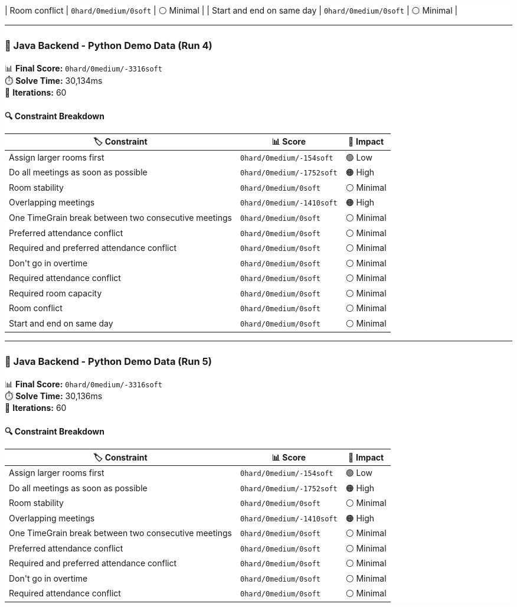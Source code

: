 | Room conflict | `0hard/0medium/0soft` | ⚪ Minimal |
| Start and end on same day | `0hard/0medium/0soft` | ⚪ Minimal |

---

### 🎯 Java Backend - Python Demo Data (Run 4)

📊 **Final Score:** `0hard/0medium/-3316soft`  
⏱️ **Solve Time:** 30,134ms  
🔄 **Iterations:** 60  

#### 🔍 Constraint Breakdown

| 🏷️ Constraint | 📊 Score | 🎯 Impact |
|---------------|----------|-----------|
| Assign larger rooms first | `0hard/0medium/-154soft` | 🟢 Low |
| Do all meetings as soon as possible | `0hard/0medium/-1752soft` | 🟠 High |
| Room stability | `0hard/0medium/0soft` | ⚪ Minimal |
| Overlapping meetings | `0hard/0medium/-1410soft` | 🟠 High |
| One TimeGrain break between two consecutive meetings | `0hard/0medium/0soft` | ⚪ Minimal |
| Preferred attendance conflict | `0hard/0medium/0soft` | ⚪ Minimal |
| Required and preferred attendance conflict | `0hard/0medium/0soft` | ⚪ Minimal |
| Don't go in overtime | `0hard/0medium/0soft` | ⚪ Minimal |
| Required attendance conflict | `0hard/0medium/0soft` | ⚪ Minimal |
| Required room capacity | `0hard/0medium/0soft` | ⚪ Minimal |
| Room conflict | `0hard/0medium/0soft` | ⚪ Minimal |
| Start and end on same day | `0hard/0medium/0soft` | ⚪ Minimal |

---

### 🎯 Java Backend - Python Demo Data (Run 5)

📊 **Final Score:** `0hard/0medium/-3316soft`  
⏱️ **Solve Time:** 30,136ms  
🔄 **Iterations:** 60  

#### 🔍 Constraint Breakdown

| 🏷️ Constraint | 📊 Score | 🎯 Impact |
|---------------|----------|-----------|
| Assign larger rooms first | `0hard/0medium/-154soft` | 🟢 Low |
| Do all meetings as soon as possible | `0hard/0medium/-1752soft` | 🟠 High |
| Room stability | `0hard/0medium/0soft` | ⚪ Minimal |
| Overlapping meetings | `0hard/0medium/-1410soft` | 🟠 High |
| One TimeGrain break between two consecutive meetings | `0hard/0medium/0soft` | ⚪ Minimal |
| Preferred attendance conflict | `0hard/0medium/0soft` | ⚪ Minimal |
| Required and preferred attendance conflict | `0hard/0medium/0soft` | ⚪ Minimal |
| Don't go in overtime | `0hard/0medium/0soft` | ⚪ Minimal |
| Required attendance conflict | `0hard/0medium/0soft` | ⚪ Minimal |